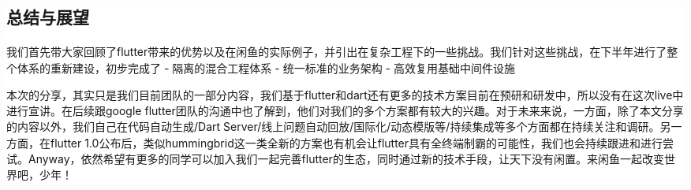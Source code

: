 ## 总结与展望

我们首先带大家回顾了flutter带来的优势以及在闲鱼的实际例子，并引出在复杂工程下的一些挑战。我们针对这些挑战，在下半年进行了整个体系的重新建设，初步完成了 - 隔离的混合工程体系 - 统一标准的业务架构 - 高效复用基础中间件设施

本次的分享，其实只是我们目前团队的一部分内容，我们基于flutter和dart还有更多的技术方案目前在预研和研发中，所以没有在这次live中进行宣讲。在后续跟google flutter团队的沟通中也了解到，他们对我们的多个方案都有较大的兴趣。对于未来来说，一方面，除了本文分享的内容以外，我们自己在代码自动生成/Dart Server/线上问题自动回放/国际化/动态模版等/持续集成等多个方面都在持续关注和调研。另一方面，在flutter 1.0公布后，类似hummingbrid这一类全新的方案也有机会让flutter具有全终端制霸的可能性，我们也会持续跟进和进行尝试。Anyway，依然希望有更多的同学可以加入我们一起完善flutter的生态，同时通过新的技术手段，让天下没有闲置。来闲鱼一起改变世界吧，少年！